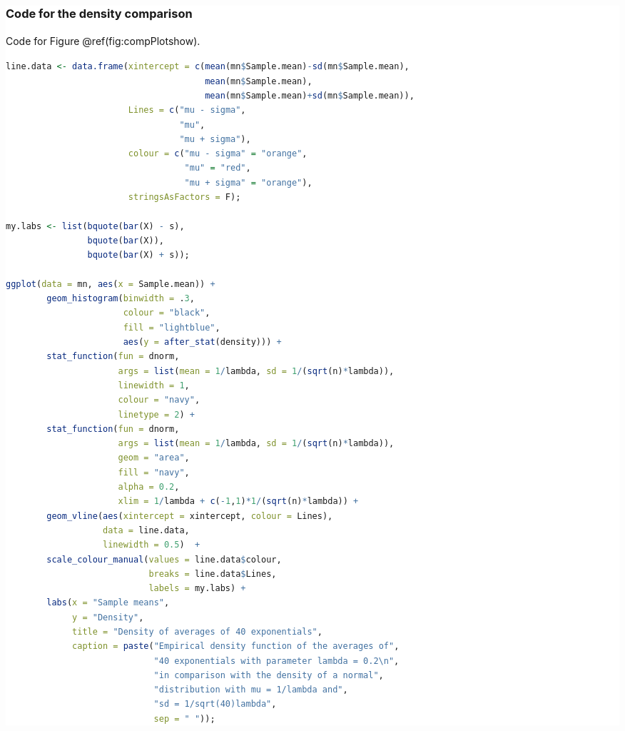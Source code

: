 ### Code for the density comparison

Code for Figure \@ref(fig:compPlotshow).


```r
line.data <- data.frame(xintercept = c(mean(mn$Sample.mean)-sd(mn$Sample.mean), 
                                       mean(mn$Sample.mean), 
                                       mean(mn$Sample.mean)+sd(mn$Sample.mean)),
                        Lines = c("mu - sigma", 
                                  "mu", 
                                  "mu + sigma"),
                        colour = c("mu - sigma" = "orange", 
                                   "mu" = "red", 
                                   "mu + sigma" = "orange"),
                        stringsAsFactors = F);

my.labs <- list(bquote(bar(X) - s),
                bquote(bar(X)),
                bquote(bar(X) + s));

ggplot(data = mn, aes(x = Sample.mean)) + 
        geom_histogram(binwidth = .3, 
                       colour = "black", 
                       fill = "lightblue",
                       aes(y = after_stat(density))) +
        stat_function(fun = dnorm, 
                      args = list(mean = 1/lambda, sd = 1/(sqrt(n)*lambda)), 
                      linewidth = 1,
                      colour = "navy",
                      linetype = 2) +
        stat_function(fun = dnorm, 
                      args = list(mean = 1/lambda, sd = 1/(sqrt(n)*lambda)), 
                      geom = "area", 
                      fill = "navy", 
                      alpha = 0.2,
                      xlim = 1/lambda + c(-1,1)*1/(sqrt(n)*lambda)) +
        geom_vline(aes(xintercept = xintercept, colour = Lines),
                   data = line.data,
                   linewidth = 0.5)  +
        scale_colour_manual(values = line.data$colour,
                            breaks = line.data$Lines,
                            labels = my.labs) +
        labs(x = "Sample means",
             y = "Density",
             title = "Density of averages of 40 exponentials",
             caption = paste("Empirical density function of the averages of",
                             "40 exponentials with parameter lambda = 0.2\n",
                             "in comparison with the density of a normal",
                             "distribution with mu = 1/lambda and",
                             "sd = 1/sqrt(40)lambda",
                             sep = " "));
```
